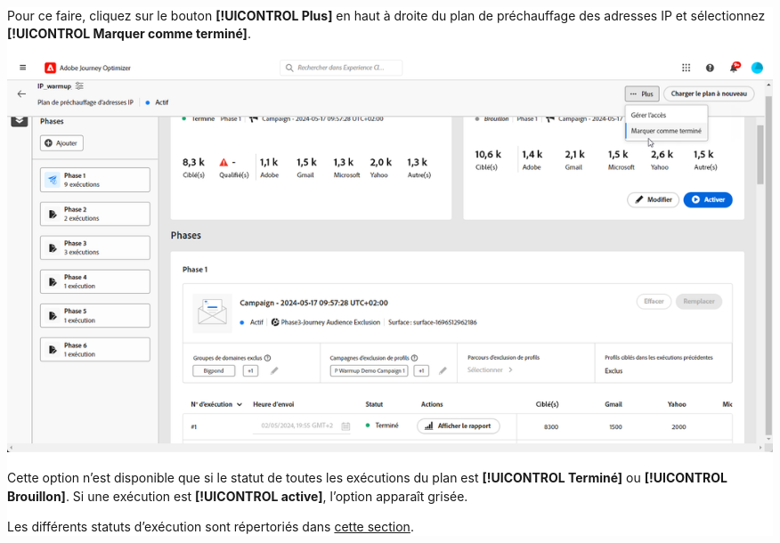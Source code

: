 Pour ce faire, cliquez sur le bouton **[!UICONTROL Plus]** en haut à droite du plan de préchauffage des adresses IP et sélectionnez **[!UICONTROL Marquer comme terminé]**.

![](assets/ip-warmup-plan-mark-completed.png)

Cette option n’est disponible que si le statut de toutes les exécutions du plan est **[!UICONTROL Terminé]** ou **[!UICONTROL Brouillon]**. Si une exécution est **[!UICONTROL active]**, l’option apparaît grisée.

Les différents statuts d’exécution sont répertoriés dans [cette section](#monitor-plan).


